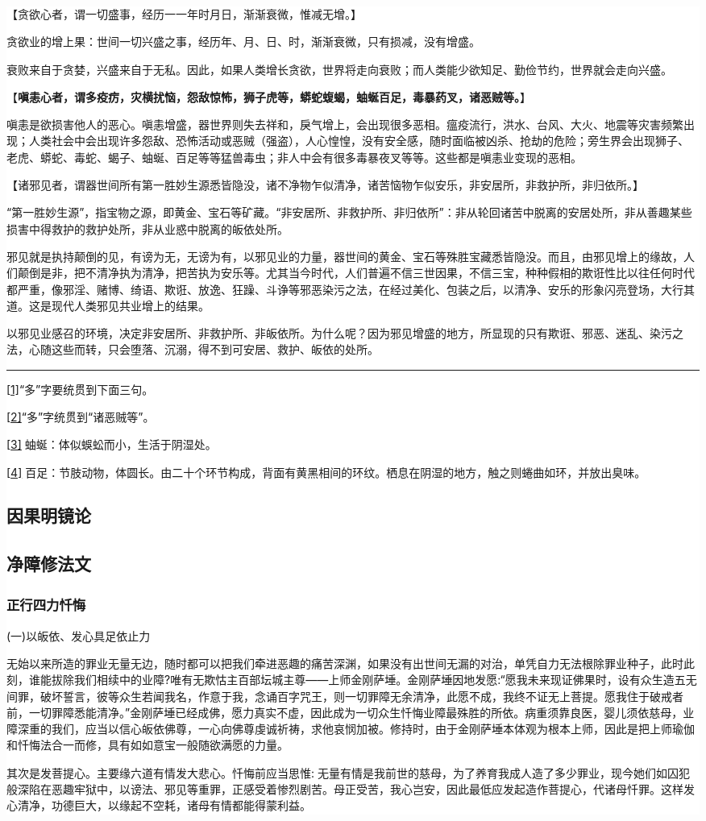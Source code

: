  

【贪欲心者，谓一切盛事，经历一一年时月日，渐渐衰微，惟减无增。】

 

贪欲业的增上果：世间一切兴盛之事，经历年、月、日、时，渐渐衰微，只有损减，没有增盛。

衰败来自于贪婪，兴盛来自于无私。因此，如果人类增长贪欲，世界将走向衰败；而人类能少欲知足、勤俭节约，世界就会走向兴盛。

 

【**嗔恚心者，谓多疫疠，灾横扰恼，怨敌惊怖，狮子虎等，蟒蛇蝮蝎，蚰蜒百足，毒暴药叉，诸恶贼等。**】

 

嗔恚是欲损害他人的恶心。嗔恚增盛，器世界则失去祥和，戾气增上，会出现很多恶相。瘟疫流行，洪水、台风、大火、地震等灾害频繁出现；人类社会中会出现许多怨敌、恐怖活动或恶贼（强盗），人心惶惶，没有安全感，随时面临被凶杀、抢劫的危险；旁生界会出现狮子、老虎、蟒蛇、毒蛇、蝎子、蚰蜒、百足等等猛兽毒虫；非人中会有很多毒暴夜叉等等。这些都是嗔恚业变现的恶相。

 

【诸邪见者，谓器世间所有第一胜妙生源悉皆隐没，诸不净物乍似清净，诸苦恼物乍似安乐，非安居所，非救护所，非归依所。】

 

“第一胜妙生源”，指宝物之源，即黄金、宝石等矿藏。“非安居所、非救护所、非归依所”：非从轮回诸苦中脱离的安居处所，非从善趣某些损害中得救护的救护处所，非从业惑中脱离的皈依处所。

邪见就是执持颠倒的见，有谤为无，无谤为有，以邪见业的力量，器世间的黄金、宝石等殊胜宝藏悉皆隐没。而且，由邪见增上的缘故，人们颠倒是非，把不清净执为清净，把苦执为安乐等。尤其当今时代，人们普遍不信三世因果，不信三宝，种种假相的欺诳性比以往任何时代都严重，像邪淫、赌博、绮语、欺诳、放逸、狂躁、斗诤等邪恶染污之法，在经过美化、包装之后，以清净、安乐的形象闪亮登场，大行其道。这是现代人类邪见共业增上的结果。

以邪见业感召的环境，决定非安居所、非救护所、非皈依所。为什么呢？因为邪见增盛的地方，所显现的只有欺诳、邪恶、迷乱、染污之法，心随这些而转，只会堕落、沉溺，得不到可安居、救护、皈依的处所。



------

[[1\]](#_ftnref1)“多”字要统贯到下面三句。

[[2\]](#_ftnref2)“多”字统贯到“诸恶贼等”。

[[3\]](#_ftnref3) 蚰蜒：体似蜈蚣而小，生活于阴湿处。

[[4\]](#_ftnref4) 百足：节肢动物，体圆长。由二十个环节构成，背面有黄黑相间的环纹。栖息在阴湿的地方，触之则蜷曲如环，并放出臭味。

## 因果明镜论



## 净障修法文



### 正行四力忏悔

(一)以皈依、发心具足依止力

无始以来所造的罪业无量无边，随时都可以把我们牵进恶趣的痛苦深渊，如果没有出世间无漏的对治，单凭自力无法根除罪业种子，此时此刻，谁能拔除我们相续中的业障?唯有无欺怙主百部坛城主尊——上师金刚萨埵。金刚萨埵因地发愿:“愿我未来现证佛果时，设有众生造五无间罪，破坏誓言，彼等众生若闻我名，作意于我，念诵百字咒王，则一切罪障无余清净，此愿不成，我终不证无上菩提。愿我住于破戒者前，一切罪障悉能清净。”金刚萨埵已经成佛，愿力真实不虚，因此成为一切众生忏悔业障最殊胜的所依。病重须靠良医，婴儿须依慈母，业障深重的我们，应当以信心皈依佛尊，一心向佛尊虔诚祈祷，求他哀悯加被。修持时，由于金刚萨埵本体观为根本上师，因此是把上师瑜伽和忏悔法合一而修，具有如如意宝一般随欲满愿的力量。

其次是发菩提心。主要缘六道有情发大悲心。忏悔前应当思惟: 无量有情是我前世的慈母，为了养育我成人造了多少罪业，现今她们如囚犯般深陷在恶趣牢狱中，以谤法、邪见等重罪，正感受着惨烈剧苦。母正受苦，我心岂安，因此最低应发起造作菩提心，代诸母忏罪。这样发心清净，功德巨大，以缘起不空耗，诸母有情都能得蒙利益。
